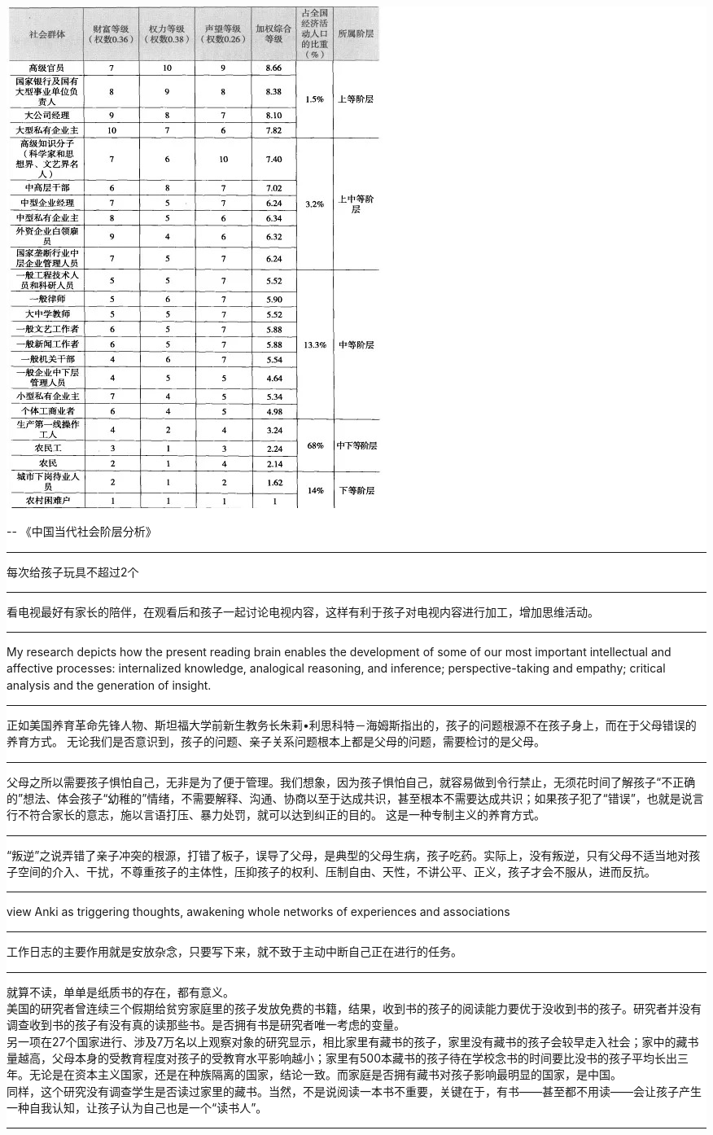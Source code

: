 ![中国社会阶层](cn_social_class.jpeg)

-- 《中国当代社会阶层分析》
___
每次给孩子玩具不超过2个
___
看电视最好有家长的陪伴，在观看后和孩子一起讨论电视内容，这样有利于孩子对电视内容进行加工，增加思维活动。
___
My research depicts how the present reading brain enables the development of some of our most important intellectual and affective processes: internalized knowledge, analogical reasoning, and inference; perspective-taking and empathy; critical analysis and the generation of insight.
___
正如美国养育革命先锋人物、斯坦福大学前新生教务长朱莉•利思科特－海姆斯指出的，孩子的问题根源不在孩子身上，而在于父母错误的养育方式。 无论我们是否意识到，孩子的问题、亲子关系问题根本上都是父母的问题，需要检讨的是父母。
___
父母之所以需要孩子惧怕自己，无非是为了便于管理。我们想象，因为孩子惧怕自己，就容易做到令行禁止，无须花时间了解孩子“不正确的”想法、体会孩子“幼稚的”情绪，不需要解释、沟通、协商以至于达成共识，甚至根本不需要达成共识；如果孩子犯了“错误”，也就是说言行不符合家长的意志，施以言语打压、暴力处罚，就可以达到纠正的目的。 这是一种专制主义的养育方式。
___
“叛逆”之说弄错了亲子冲突的根源，打错了板子，误导了父母，是典型的父母生病，孩子吃药。实际上，没有叛逆，只有父母不适当地对孩子空间的介入、干扰，不尊重孩子的主体性，压抑孩子的权利、压制自由、天性，不讲公平、正义，孩子才会不服从，进而反抗。
___
view Anki as triggering thoughts, awakening whole networks of experiences and associations
___
工作日志的主要作用就是安放杂念，只要写下来，就不致于主动中断自己正在进行的任务。
___
就算不读，单单是纸质书的存在，都有意义。  
美国的研究者曾连续三个假期给贫穷家庭里的孩子发放免费的书籍，结果，收到书的孩子的阅读能力要优于没收到书的孩子。研究者并没有调查收到书的孩子有没有真的读那些书。是否拥有书是研究者唯一考虑的变量。  
另一项在27个国家进行、涉及7万名以上观察对象的研究显示，相比家里有藏书的孩子，家里没有藏书的孩子会较早走入社会；家中的藏书量越高，父母本身的受教育程度对孩子的受教育水平影响越小；家里有500本藏书的孩子待在学校念书的时间要比没书的孩子平均长出三年。无论是在资本主义国家，还是在种族隔离的国家，结论一致。而家庭是否拥有藏书对孩子影响最明显的国家，是中国。  
同样，这个研究没有调查学生是否读过家里的藏书。当然，不是说阅读一本书不重要，关键在于，有书——甚至都不用读——会让孩子产生一种自我认知，让孩子认为自己也是一个“读书人”。
___